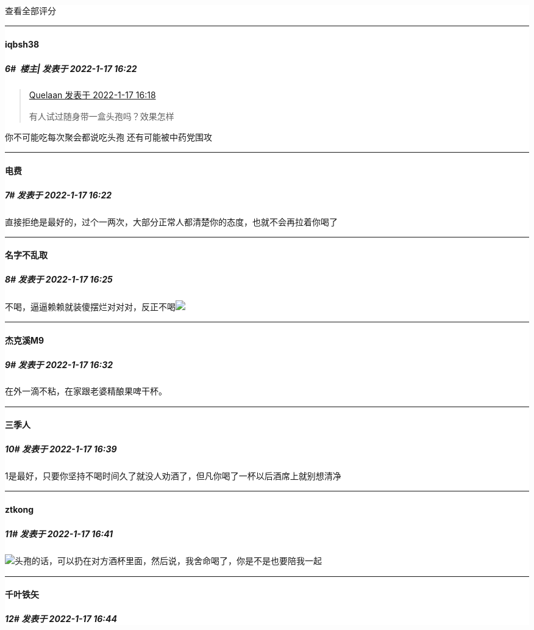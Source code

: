 查看全部评分

*****

####  iqbsh38  
##### 6#         楼主| 发表于 2022-1-17 16:22

<blockquote><a href="httphttps://bbs.saraba1st.com/2b/forum.php?mod=redirect&amp;goto=findpost&amp;pid=54325148&amp;ptid=2047833" target="_blank">Quelaan 发表于 2022-1-17 16:18</a>

有人试过随身带一盒头孢吗？效果怎样</blockquote>
你不可能吃每次聚会都说吃头孢 还有可能被中药党围攻

*****

####  电费  
##### 7#       发表于 2022-1-17 16:22

直接拒绝是最好的，过个一两次，大部分正常人都清楚你的态度，也就不会再拉着你喝了

*****

####  名字不乱取  
##### 8#       发表于 2022-1-17 16:25

不喝，逼逼赖赖就装傻摆烂对对对，反正不喝<img src="https://static.saraba1st.com/image/smiley/face2017/067.png" referrerpolicy="no-referrer">

*****

####  杰克溪M9  
##### 9#       发表于 2022-1-17 16:32

在外一滴不粘，在家跟老婆精酿果啤干杯。

*****

####  三季人  
##### 10#       发表于 2022-1-17 16:39

1是最好，只要你坚持不喝时间久了就没人劝酒了，但凡你喝了一杯以后酒席上就别想清净

*****

####  ztkong  
##### 11#       发表于 2022-1-17 16:41

<img src="https://static.saraba1st.com/image/smiley/face2017/004.gif" referrerpolicy="no-referrer">头孢的话，可以扔在对方酒杯里面，然后说，我舍命喝了，你是不是也要陪我一起

*****

####  千叶铁矢  
##### 12#       发表于 2022-1-17 16:44

